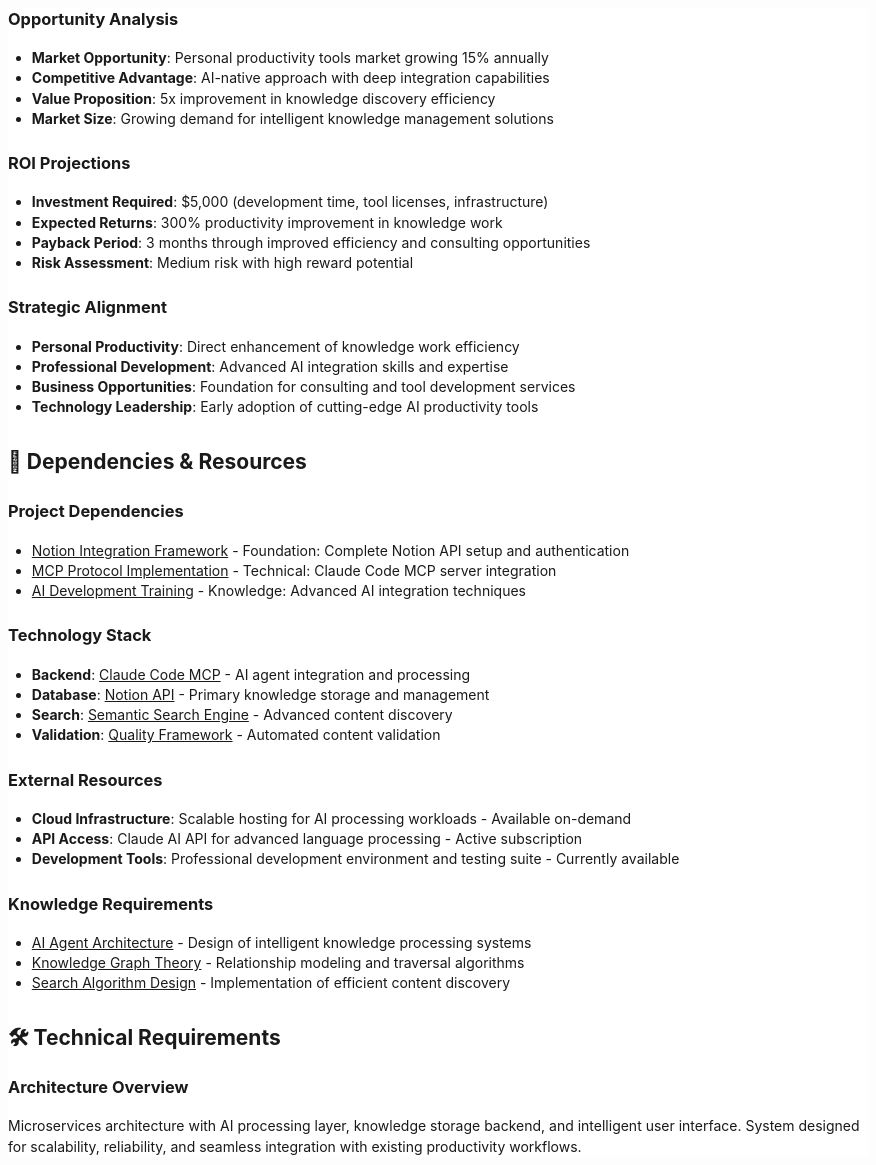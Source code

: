 ### Opportunity Analysis
- **Market Opportunity**: Personal productivity tools market growing 15% annually
- **Competitive Advantage**: AI-native approach with deep integration capabilities
- **Value Proposition**: 5x improvement in knowledge discovery efficiency
- **Market Size**: Growing demand for intelligent knowledge management solutions

### ROI Projections
- **Investment Required**: $5,000 (development time, tool licenses, infrastructure)
- **Expected Returns**: 300% productivity improvement in knowledge work
- **Payback Period**: 3 months through improved efficiency and consulting opportunities
- **Risk Assessment**: Medium risk with high reward potential

### Strategic Alignment
- **Personal Productivity**: Direct enhancement of knowledge work efficiency
- **Professional Development**: Advanced AI integration skills and expertise
- **Business Opportunities**: Foundation for consulting and tool development services
- **Technology Leadership**: Early adoption of cutting-edge AI productivity tools

## 🔗 Dependencies & Resources

### Project Dependencies
- [Notion Integration Framework](notion-integration.md) - Foundation: Complete Notion API setup and authentication
- [MCP Protocol Implementation](mcp-protocols.md) - Technical: Claude Code MCP server integration
- [AI Development Training](ai-development-course.md) - Knowledge: Advanced AI integration techniques

### Technology Stack
- **Backend**: [Claude Code MCP](claude-code.md) - AI agent integration and processing
- **Database**: [Notion API](notion-api.md) - Primary knowledge storage and management
- **Search**: [Semantic Search Engine](semantic-search.md) - Advanced content discovery
- **Validation**: [Quality Framework](quality-framework.md) - Automated content validation

### External Resources
- **Cloud Infrastructure**: Scalable hosting for AI processing workloads - Available on-demand
- **API Access**: Claude AI API for advanced language processing - Active subscription
- **Development Tools**: Professional development environment and testing suite - Currently available

### Knowledge Requirements
- [AI Agent Architecture](ai-agent-architecture.md) - Design of intelligent knowledge processing systems
- [Knowledge Graph Theory](knowledge-graphs.md) - Relationship modeling and traversal algorithms
- [Search Algorithm Design](search-algorithms.md) - Implementation of efficient content discovery

## 🛠️ Technical Requirements

### Architecture Overview
Microservices architecture with AI processing layer, knowledge storage backend, and intelligent user interface. System designed for scalability, reliability, and seamless integration with existing productivity workflows.
